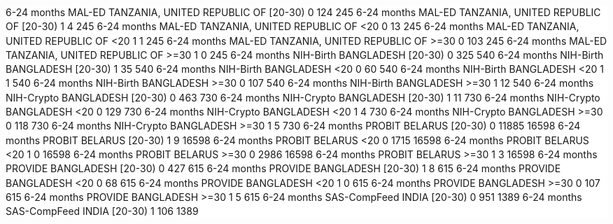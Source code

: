 6-24 months   MAL-ED           TANZANIA, UNITED REPUBLIC OF   [20-30)               0      124     245
6-24 months   MAL-ED           TANZANIA, UNITED REPUBLIC OF   [20-30)               1        4     245
6-24 months   MAL-ED           TANZANIA, UNITED REPUBLIC OF   <20                   0       13     245
6-24 months   MAL-ED           TANZANIA, UNITED REPUBLIC OF   <20                   1        1     245
6-24 months   MAL-ED           TANZANIA, UNITED REPUBLIC OF   >=30                  0      103     245
6-24 months   MAL-ED           TANZANIA, UNITED REPUBLIC OF   >=30                  1        0     245
6-24 months   NIH-Birth        BANGLADESH                     [20-30)               0      325     540
6-24 months   NIH-Birth        BANGLADESH                     [20-30)               1       35     540
6-24 months   NIH-Birth        BANGLADESH                     <20                   0       60     540
6-24 months   NIH-Birth        BANGLADESH                     <20                   1        1     540
6-24 months   NIH-Birth        BANGLADESH                     >=30                  0      107     540
6-24 months   NIH-Birth        BANGLADESH                     >=30                  1       12     540
6-24 months   NIH-Crypto       BANGLADESH                     [20-30)               0      463     730
6-24 months   NIH-Crypto       BANGLADESH                     [20-30)               1       11     730
6-24 months   NIH-Crypto       BANGLADESH                     <20                   0      129     730
6-24 months   NIH-Crypto       BANGLADESH                     <20                   1        4     730
6-24 months   NIH-Crypto       BANGLADESH                     >=30                  0      118     730
6-24 months   NIH-Crypto       BANGLADESH                     >=30                  1        5     730
6-24 months   PROBIT           BELARUS                        [20-30)               0    11885   16598
6-24 months   PROBIT           BELARUS                        [20-30)               1        9   16598
6-24 months   PROBIT           BELARUS                        <20                   0     1715   16598
6-24 months   PROBIT           BELARUS                        <20                   1        0   16598
6-24 months   PROBIT           BELARUS                        >=30                  0     2986   16598
6-24 months   PROBIT           BELARUS                        >=30                  1        3   16598
6-24 months   PROVIDE          BANGLADESH                     [20-30)               0      427     615
6-24 months   PROVIDE          BANGLADESH                     [20-30)               1        8     615
6-24 months   PROVIDE          BANGLADESH                     <20                   0       68     615
6-24 months   PROVIDE          BANGLADESH                     <20                   1        0     615
6-24 months   PROVIDE          BANGLADESH                     >=30                  0      107     615
6-24 months   PROVIDE          BANGLADESH                     >=30                  1        5     615
6-24 months   SAS-CompFeed     INDIA                          [20-30)               0      951    1389
6-24 months   SAS-CompFeed     INDIA                          [20-30)               1      106    1389